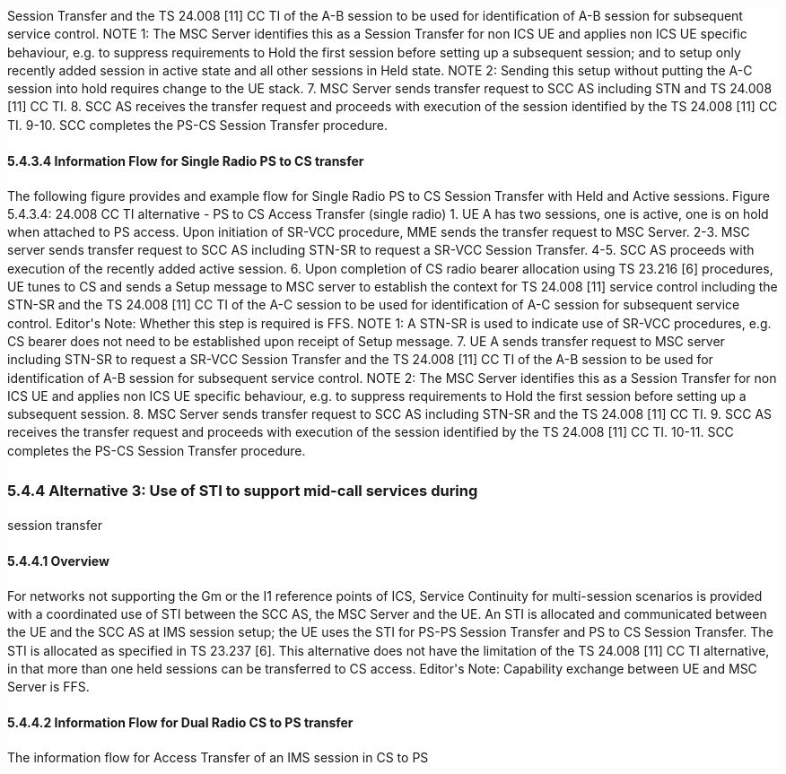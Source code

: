 Session Transfer and the TS 24.008 [11] CC TI of the A-B session to be used
for identification of A-B session for subsequent service control.
NOTE 1: The MSC Server identifies this as a Session Transfer for non ICS UE
and applies non ICS UE specific behaviour, e.g. to suppress requirements to
Hold the first session before setting up a subsequent session; and to setup
only recently added session in active state and all other sessions in Held
state.
NOTE 2: Sending this setup without putting the A-C session into hold requires
change to the UE stack.
7\. MSC Server sends transfer request to SCC AS including STN and TS 24.008
[11] CC TI.
8\. SCC AS receives the transfer request and proceeds with execution of the
session identified by the TS 24.008 [11] CC TI.
9-10. SCC completes the PS-CS Session Transfer procedure.
#### 5.4.3.4 Information Flow for Single Radio PS to CS transfer
The following figure provides and example flow for Single Radio PS to CS
Session Transfer with Held and Active sessions.
Figure 5.4.3.4: 24.008 CC TI alternative - PS to CS Access Transfer (single
radio)
1\. UE A has two sessions, one is active, one is on hold when attached to PS
access. Upon initiation of SR-VCC procedure, MME sends the transfer request to
MSC Server.
2-3. MSC server sends transfer request to SCC AS including STN-SR to request a
SR-VCC Session Transfer.
4-5. SCC AS proceeds with execution of the recently added active session.
6\. Upon completion of CS radio bearer allocation using TS 23.216 [6]
procedures, UE tunes to CS and sends a Setup message to MSC server to
establish the context for TS 24.008 [11] service control including the STN-SR
and the TS 24.008 [11] CC TI of the A-C session to be used for identification
of A-C session for subsequent service control.
Editor\'s Note: Whether this step is required is FFS.
NOTE 1: A STN-SR is used to indicate use of SR-VCC procedures, e.g. CS bearer
does not need to be established upon receipt of Setup message.
7\. UE A sends transfer request to MSC server including STN-SR to request a
SR-VCC Session Transfer and the TS 24.008 [11] CC TI of the A-B session to be
used for identification of A-B session for subsequent service control.
NOTE 2: The MSC Server identifies this as a Session Transfer for non ICS UE
and applies non ICS UE specific behaviour, e.g. to suppress requirements to
Hold the first session before setting up a subsequent session.
8\. MSC Server sends transfer request to SCC AS including STN-SR and the TS
24.008 [11] CC TI.
9\. SCC AS receives the transfer request and proceeds with execution of the
session identified by the TS 24.008 [11] CC TI.
10-11. SCC completes the PS-CS Session Transfer procedure.
### 5.4.4 Alternative 3: Use of STI to support mid-call services during
session transfer
#### 5.4.4.1 Overview
For networks not supporting the Gm or the I1 reference points of ICS, Service
Continuity for multi-session scenarios is provided with a coordinated use of
STI between the SCC AS, the MSC Server and the UE.
An STI is allocated and communicated between the UE and the SCC AS at IMS
session setup; the UE uses the STI for PS-PS Session Transfer and PS to CS
Session Transfer. The STI is allocated as specified in TS 23.237 [6].
This alternative does not have the limitation of the TS 24.008 [11] CC TI
alternative, in that more than one held sessions can be transferred to CS
access.
Editor\'s Note: Capability exchange between UE and MSC Server is FFS.
#### 5.4.4.2 Information Flow for Dual Radio CS to PS transfer
The information flow for Access Transfer of an IMS session in CS to PS